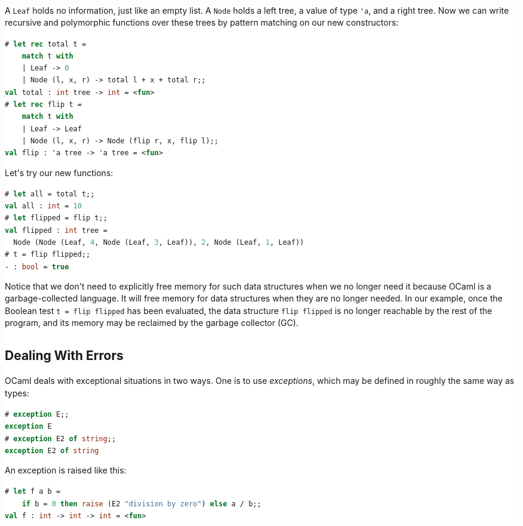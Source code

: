 A `Leaf` holds no information, just like an empty list. A `Node` holds
a left tree, a value of type `'a`, and a right tree. Now we can write recursive
and polymorphic functions over these trees by pattern matching on our new
constructors:

```ocaml
# let rec total t =
    match t with
    | Leaf -> 0
    | Node (l, x, r) -> total l + x + total r;;
val total : int tree -> int = <fun>
# let rec flip t =
    match t with
    | Leaf -> Leaf
    | Node (l, x, r) -> Node (flip r, x, flip l);;
val flip : 'a tree -> 'a tree = <fun>
```

Let's try our new functions:

```ocaml
# let all = total t;;
val all : int = 10
# let flipped = flip t;;
val flipped : int tree =
  Node (Node (Leaf, 4, Node (Leaf, 3, Leaf)), 2, Node (Leaf, 1, Leaf))
# t = flip flipped;;
- : bool = true
```

Notice that we don't need to explicitly free memory for such data structures
when we no longer need it because OCaml is a garbage-collected language. It will free
memory for data structures when they are no longer needed. In our example, once
the Boolean test `t = flip flipped` has been evaluated, the data structure
`flip flipped` is no longer reachable by the rest of the program, and its
memory may be reclaimed by the garbage collector (GC).

## Dealing With Errors

OCaml deals with exceptional situations in two ways. One is to use _exceptions_,
which may be defined in roughly the same way as types:

```ocaml
# exception E;;
exception E
# exception E2 of string;;
exception E2 of string
```

An exception is raised like this:

```ocaml
# let f a b =
    if b = 0 then raise (E2 "division by zero") else a / b;;
val f : int -> int -> int = <fun>
```
